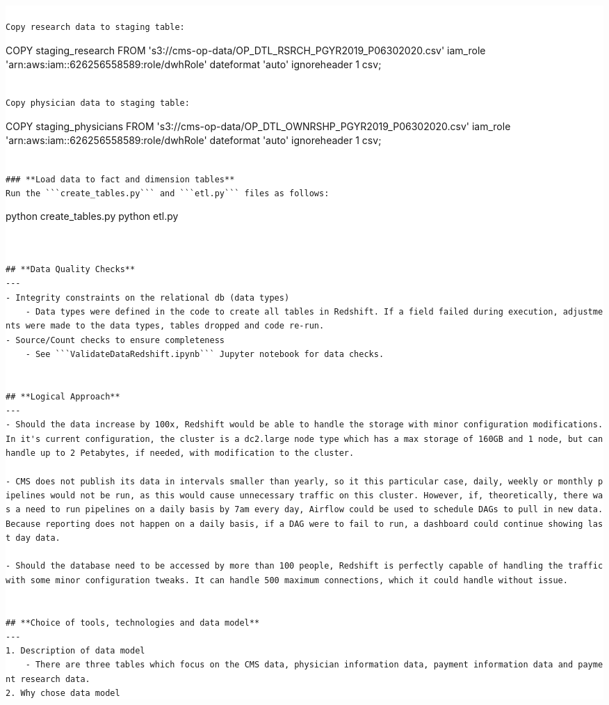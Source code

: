 ```

Copy research data to staging table:
```
COPY staging_research
FROM 's3://cms-op-data/OP_DTL_RSRCH_PGYR2019_P06302020.csv'
iam_role 'arn:aws:iam::626256558589:role/dwhRole'
dateformat 'auto'
ignoreheader 1
csv;
```

Copy physician data to staging table:
```
COPY staging_physicians
FROM 's3://cms-op-data/OP_DTL_OWNRSHP_PGYR2019_P06302020.csv'
iam_role 'arn:aws:iam::626256558589:role/dwhRole'
dateformat 'auto'
ignoreheader 1
csv;
```

### **Load data to fact and dimension tables**
Run the ```create_tables.py``` and ```etl.py``` files as follows:
```
python create_tables.py
python etl.py
```


## **Data Quality Checks**
---
- Integrity constraints on the relational db (data types)
    - Data types were defined in the code to create all tables in Redshift. If a field failed during execution, adjustments were made to the data types, tables dropped and code re-run.
- Source/Count checks to ensure completeness
    - See ```ValidateDataRedshift.ipynb``` Jupyter notebook for data checks.


## **Logical Approach**
---
- Should the data increase by 100x, Redshift would be able to handle the storage with minor configuration modifications. In it's current configuration, the cluster is a dc2.large node type which has a max storage of 160GB and 1 node, but can handle up to 2 Petabytes, if needed, with modification to the cluster.

- CMS does not publish its data in intervals smaller than yearly, so it this particular case, daily, weekly or monthly pipelines would not be run, as this would cause unnecessary traffic on this cluster. However, if, theoretically, there was a need to run pipelines on a daily basis by 7am every day, Airflow could be used to schedule DAGs to pull in new data. Because reporting does not happen on a daily basis, if a DAG were to fail to run, a dashboard could continue showing last day data.

- Should the database need to be accessed by more than 100 people, Redshift is perfectly capable of handling the traffic with some minor configuration tweaks. It can handle 500 maximum connections, which it could handle without issue.


## **Choice of tools, technologies and data model**
---
1. Description of data model
    - There are three tables which focus on the CMS data, physician information data, payment information data and payment research data.
2. Why chose data model
```
